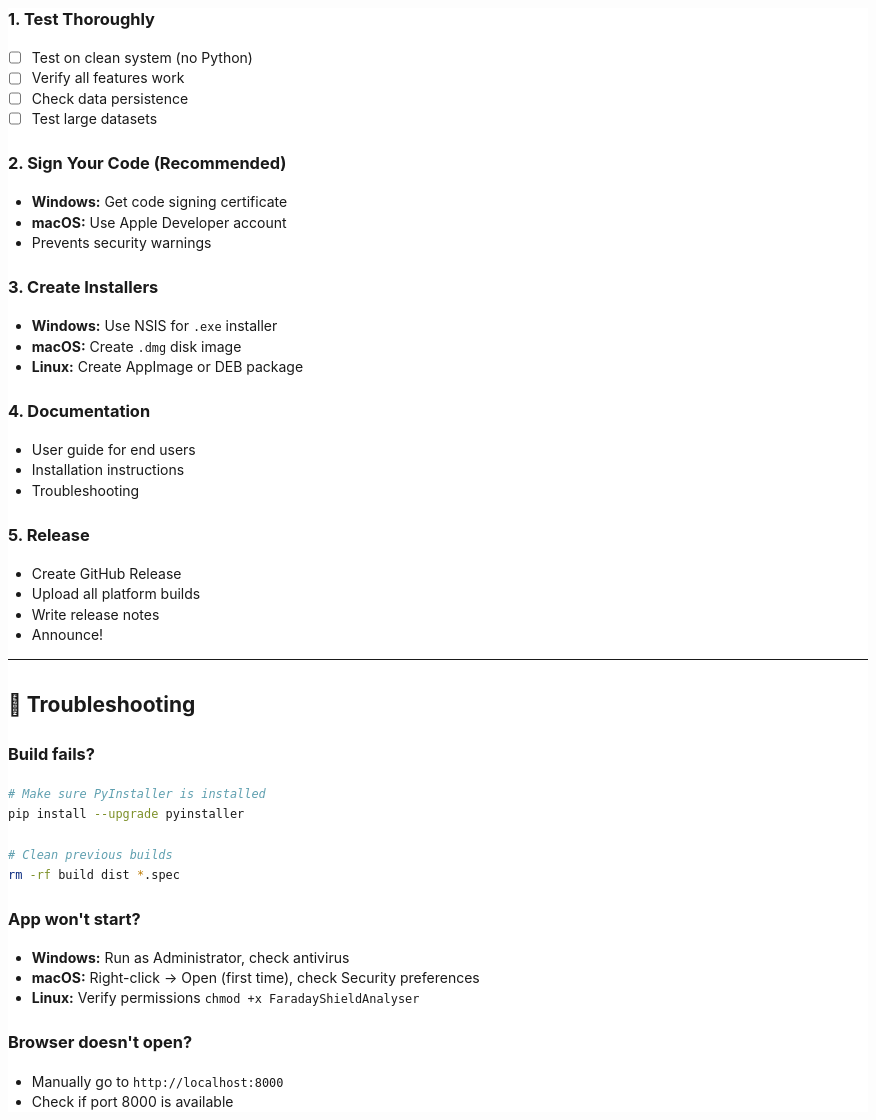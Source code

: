 ### 1. Test Thoroughly
- [ ] Test on clean system (no Python)
- [ ] Verify all features work
- [ ] Check data persistence
- [ ] Test large datasets

### 2. Sign Your Code (Recommended)
- **Windows:** Get code signing certificate
- **macOS:** Use Apple Developer account
- Prevents security warnings

### 3. Create Installers
- **Windows:** Use NSIS for `.exe` installer
- **macOS:** Create `.dmg` disk image
- **Linux:** Create AppImage or DEB package

### 4. Documentation
- User guide for end users
- Installation instructions
- Troubleshooting

### 5. Release
- Create GitHub Release
- Upload all platform builds
- Write release notes
- Announce!

---

## 🐛 Troubleshooting

### Build fails?
```bash
# Make sure PyInstaller is installed
pip install --upgrade pyinstaller

# Clean previous builds
rm -rf build dist *.spec
```

### App won't start?
- **Windows:** Run as Administrator, check antivirus
- **macOS:** Right-click → Open (first time), check Security preferences
- **Linux:** Verify permissions `chmod +x FaradayShieldAnalyser`

### Browser doesn't open?
- Manually go to `http://localhost:8000`
- Check if port 8000 is available

